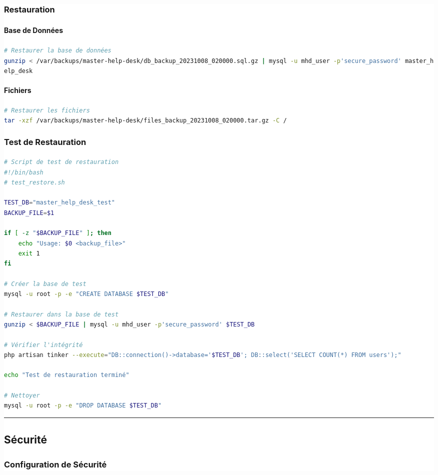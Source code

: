 ### Restauration

#### Base de Données

```bash
# Restaurer la base de données
gunzip < /var/backups/master-help-desk/db_backup_20231008_020000.sql.gz | mysql -u mhd_user -p'secure_password' master_help_desk
```

#### Fichiers

```bash
# Restaurer les fichiers
tar -xzf /var/backups/master-help-desk/files_backup_20231008_020000.tar.gz -C /
```

### Test de Restauration

```bash
# Script de test de restauration
#!/bin/bash
# test_restore.sh

TEST_DB="master_help_desk_test"
BACKUP_FILE=$1

if [ -z "$BACKUP_FILE" ]; then
    echo "Usage: $0 <backup_file>"
    exit 1
fi

# Créer la base de test
mysql -u root -p -e "CREATE DATABASE $TEST_DB"

# Restaurer dans la base de test
gunzip < $BACKUP_FILE | mysql -u mhd_user -p'secure_password' $TEST_DB

# Vérifier l'intégrité
php artisan tinker --execute="DB::connection()->database='$TEST_DB'; DB::select('SELECT COUNT(*) FROM users');"

echo "Test de restauration terminé"

# Nettoyer
mysql -u root -p -e "DROP DATABASE $TEST_DB"
```

---

## Sécurité

### Configuration de Sécurité
